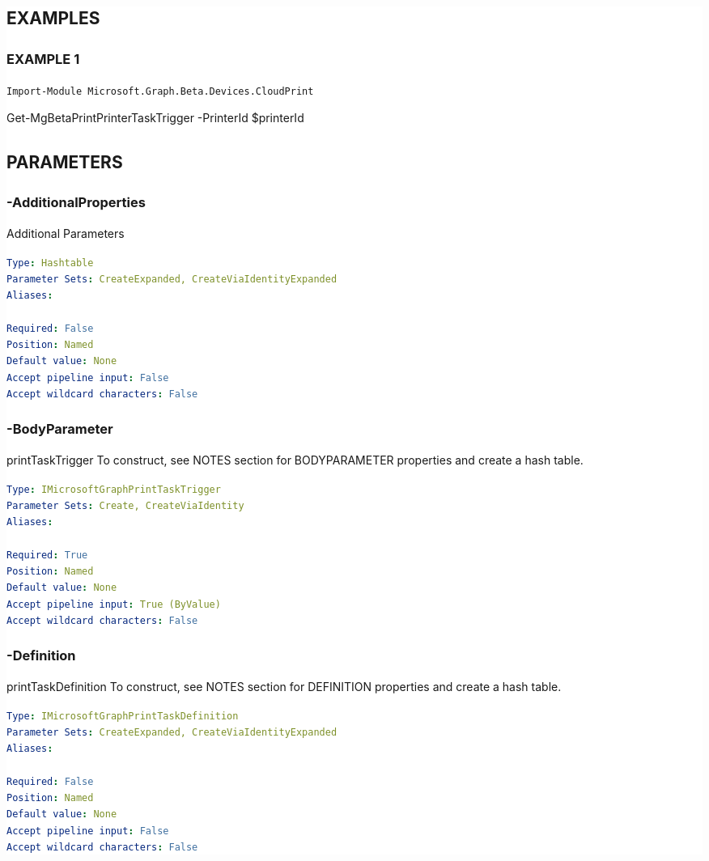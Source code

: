 ## EXAMPLES

### EXAMPLE 1
```
Import-Module Microsoft.Graph.Beta.Devices.CloudPrint
```

Get-MgBetaPrintPrinterTaskTrigger -PrinterId $printerId

## PARAMETERS

### -AdditionalProperties
Additional Parameters

```yaml
Type: Hashtable
Parameter Sets: CreateExpanded, CreateViaIdentityExpanded
Aliases:

Required: False
Position: Named
Default value: None
Accept pipeline input: False
Accept wildcard characters: False
```

### -BodyParameter
printTaskTrigger
To construct, see NOTES section for BODYPARAMETER properties and create a hash table.

```yaml
Type: IMicrosoftGraphPrintTaskTrigger
Parameter Sets: Create, CreateViaIdentity
Aliases:

Required: True
Position: Named
Default value: None
Accept pipeline input: True (ByValue)
Accept wildcard characters: False
```

### -Definition
printTaskDefinition
To construct, see NOTES section for DEFINITION properties and create a hash table.

```yaml
Type: IMicrosoftGraphPrintTaskDefinition
Parameter Sets: CreateExpanded, CreateViaIdentityExpanded
Aliases:

Required: False
Position: Named
Default value: None
Accept pipeline input: False
Accept wildcard characters: False
```
